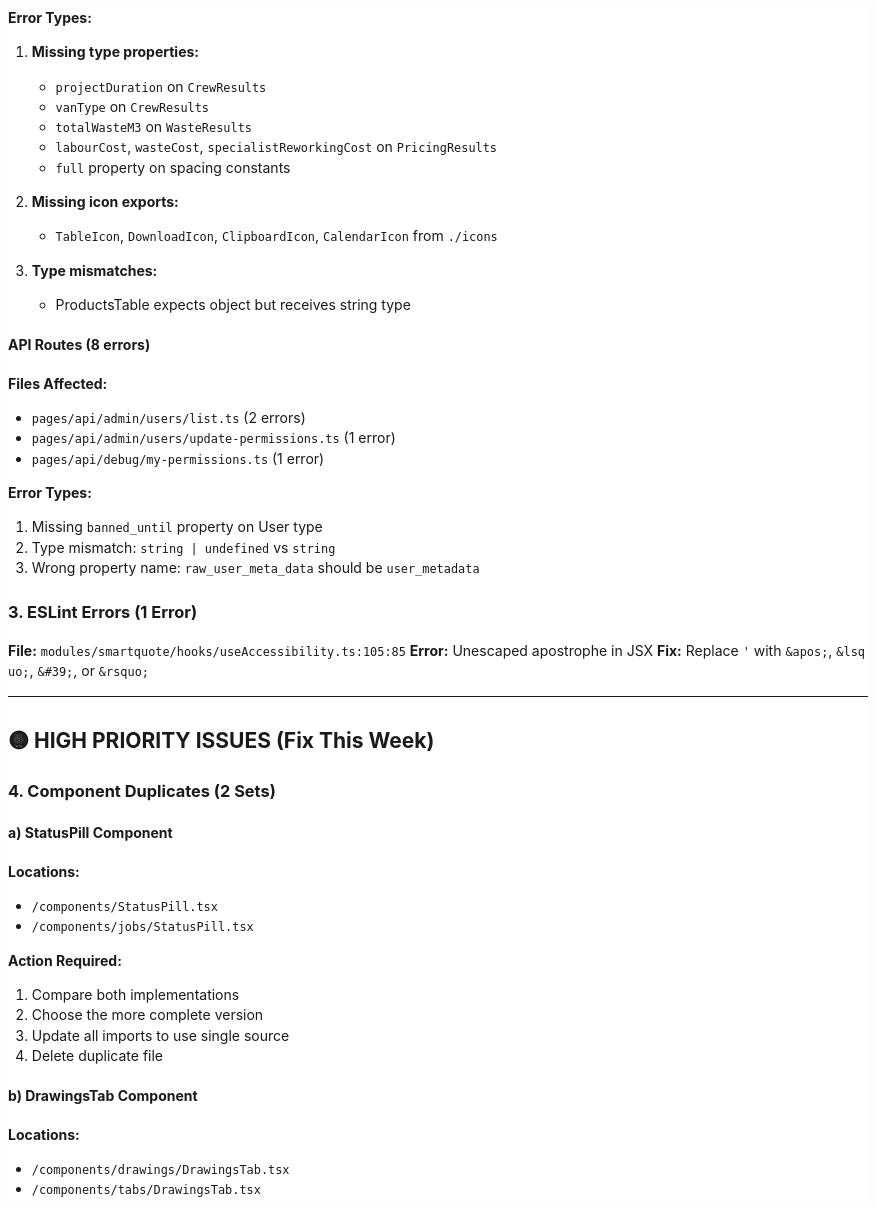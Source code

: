 **Error Types:**
1. **Missing type properties:**
   - `projectDuration` on `CrewResults`
   - `vanType` on `CrewResults`
   - `totalWasteM3` on `WasteResults`
   - `labourCost`, `wasteCost`, `specialistReworkingCost` on `PricingResults`
   - `full` property on spacing constants

2. **Missing icon exports:**
   - `TableIcon`, `DownloadIcon`, `ClipboardIcon`, `CalendarIcon` from `./icons`

3. **Type mismatches:**
   - ProductsTable expects object but receives string type

#### API Routes (8 errors)
**Files Affected:**
- `pages/api/admin/users/list.ts` (2 errors)
- `pages/api/admin/users/update-permissions.ts` (1 error)
- `pages/api/debug/my-permissions.ts` (1 error)

**Error Types:**
1. Missing `banned_until` property on User type
2. Type mismatch: `string | undefined` vs `string`
3. Wrong property name: `raw_user_meta_data` should be `user_metadata`

### 3. ESLint Errors (1 Error)

**File:** `modules/smartquote/hooks/useAccessibility.ts:105:85`
**Error:** Unescaped apostrophe in JSX
**Fix:** Replace `'` with `&apos;`, `&lsquo;`, `&#39;`, or `&rsquo;`

---

## 🟡 HIGH PRIORITY ISSUES (Fix This Week)

### 4. Component Duplicates (2 Sets)

#### a) StatusPill Component
**Locations:**
- `/components/StatusPill.tsx`
- `/components/jobs/StatusPill.tsx`

**Action Required:**
1. Compare both implementations
2. Choose the more complete version
3. Update all imports to use single source
4. Delete duplicate file

#### b) DrawingsTab Component
**Locations:**
- `/components/drawings/DrawingsTab.tsx`
- `/components/tabs/DrawingsTab.tsx`
